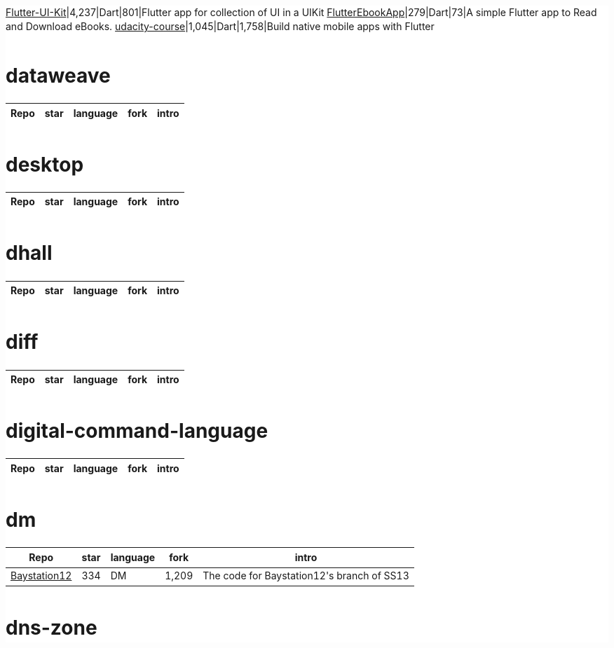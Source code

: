 [Flutter-UI-Kit](https://github.com/iampawan/Flutter-UI-Kit)|4,237|Dart|801|Flutter app for collection of UI in a UIKit
[FlutterEbookApp](https://github.com/JideGuru/FlutterEbookApp)|279|Dart|73|A simple Flutter app to Read and Download eBooks.
[udacity-course](https://github.com/flutter/udacity-course)|1,045|Dart|1,758|Build native mobile apps with Flutter


# dataweave

Repo|star|language|fork|intro
-|-|-|-|-



# desktop

Repo|star|language|fork|intro
-|-|-|-|-



# dhall

Repo|star|language|fork|intro
-|-|-|-|-



# diff

Repo|star|language|fork|intro
-|-|-|-|-



# digital-command-language

Repo|star|language|fork|intro
-|-|-|-|-



# dm

Repo|star|language|fork|intro
-|-|-|-|-
[Baystation12](https://github.com/Baystation12/Baystation12)|334|DM|1,209|The code for Baystation12's branch of SS13


# dns-zone
